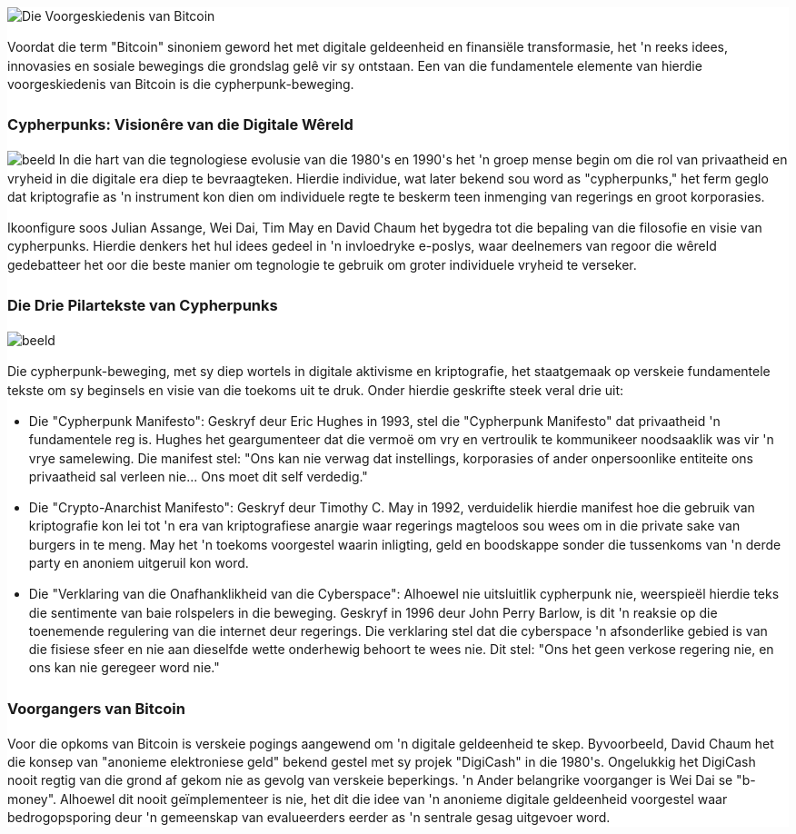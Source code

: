 ![Die Voorgeskiedenis van Bitcoin](https://www.youtube.com/watch?v=ljHLhTzrLsw)

Voordat die term "Bitcoin" sinoniem geword het met digitale geldeenheid en finansiële transformasie, het 'n reeks idees, innovasies en sosiale bewegings die grondslag gelê vir sy ontstaan. Een van die fundamentele elemente van hierdie voorgeskiedenis van Bitcoin is die cypherpunk-beweging.

### Cypherpunks: Visionêre van die Digitale Wêreld

![beeld](assets/Concept/chapitre0/0.jpeg)
In die hart van die tegnologiese evolusie van die 1980's en 1990's het 'n groep mense begin om die rol van privaatheid en vryheid in die digitale era diep te bevraagteken. Hierdie individue, wat later bekend sou word as "cypherpunks," het ferm geglo dat kriptografie as 'n instrument kon dien om individuele regte te beskerm teen inmenging van regerings en groot korporasies.

Ikoonfigure soos Julian Assange, Wei Dai, Tim May en David Chaum het bygedra tot die bepaling van die filosofie en visie van cypherpunks. Hierdie denkers het hul idees gedeel in 'n invloedryke e-poslys, waar deelnemers van regoor die wêreld gedebatteer het oor die beste manier om tegnologie te gebruik om groter individuele vryheid te verseker.

### Die Drie Pilartekste van Cypherpunks

![beeld](assets/Concept/chapitre0/2.jpeg)

Die cypherpunk-beweging, met sy diep wortels in digitale aktivisme en kriptografie, het staatgemaak op verskeie fundamentele tekste om sy beginsels en visie van die toekoms uit te druk. Onder hierdie geskrifte steek veral drie uit:

- Die "Cypherpunk Manifesto":
  Geskryf deur Eric Hughes in 1993, stel die "Cypherpunk Manifesto" dat privaatheid 'n fundamentele reg is. Hughes het geargumenteer dat die vermoë om vry en vertroulik te kommunikeer noodsaaklik was vir 'n vrye samelewing. Die manifest stel: "Ons kan nie verwag dat instellings, korporasies of ander onpersoonlike entiteite ons privaatheid sal verleen nie... Ons moet dit self verdedig."

- Die "Crypto-Anarchist Manifesto":
  Geskryf deur Timothy C. May in 1992, verduidelik hierdie manifest hoe die gebruik van kriptografie kon lei tot 'n era van kriptografiese anargie waar regerings magteloos sou wees om in die private sake van burgers in te meng. May het 'n toekoms voorgestel waarin inligting, geld en boodskappe sonder die tussenkoms van 'n derde party en anoniem uitgeruil kon word.

- Die "Verklaring van die Onafhanklikheid van die Cyberspace":
  Alhoewel nie uitsluitlik cypherpunk nie, weerspieël hierdie teks die sentimente van baie rolspelers in die beweging. Geskryf in 1996 deur John Perry Barlow, is dit 'n reaksie op die toenemende regulering van die internet deur regerings. Die verklaring stel dat die cyberspace 'n afsonderlike gebied is van die fisiese sfeer en nie aan dieselfde wette onderhewig behoort te wees nie. Dit stel: "Ons het geen verkose regering nie, en ons kan nie geregeer word nie."

### Voorgangers van Bitcoin
Voor die opkoms van Bitcoin is verskeie pogings aangewend om 'n digitale geldeenheid te skep. Byvoorbeeld, David Chaum het die konsep van "anonieme elektroniese geld" bekend gestel met sy projek "DigiCash" in die 1980's. Ongelukkig het DigiCash nooit regtig van die grond af gekom nie as gevolg van verskeie beperkings.
'n Ander belangrike voorganger is Wei Dai se "b-money". Alhoewel dit nooit geïmplementeer is nie, het dit die idee van 'n anonieme digitale geldeenheid voorgestel waar bedrogopsporing deur 'n gemeenskap van evalueerders eerder as 'n sentrale gesag uitgevoer word.
